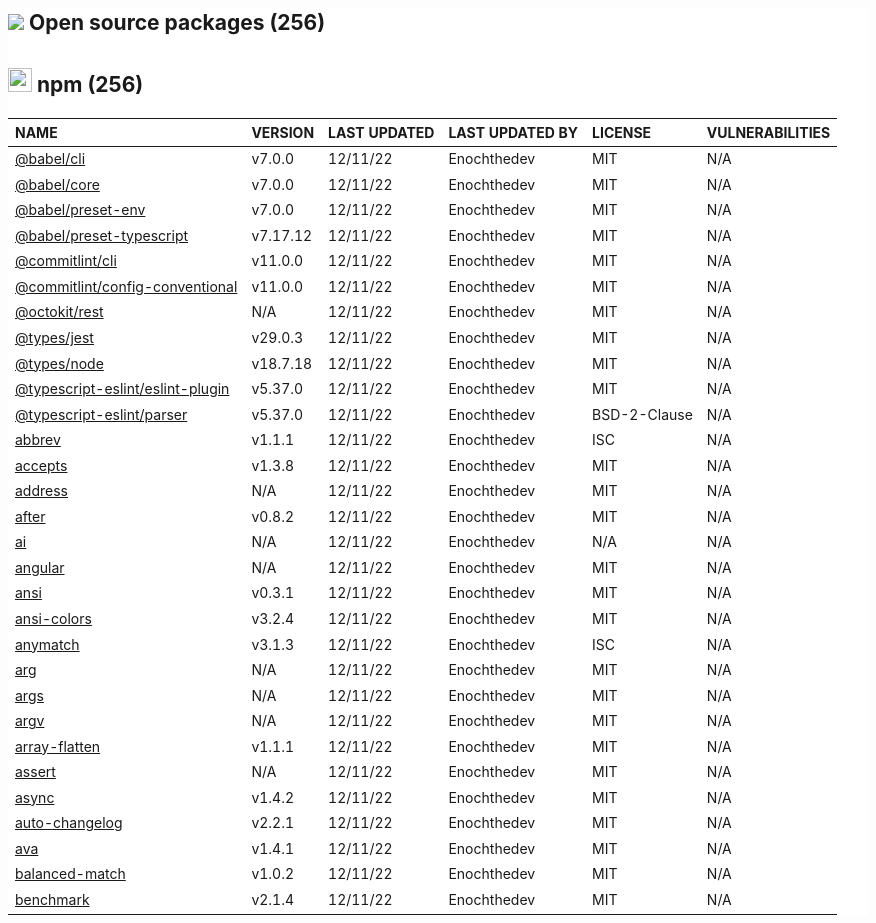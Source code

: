 </tr>
</table>


## <img src='https://img.stackshare.io/group.svg' /> Open source packages (256)</h2>

## <img width='24' height='24' src='https://img.stackshare.io/service/1120/lejvzrnlpb308aftn31u.png'/> npm (256)

|NAME|VERSION|LAST UPDATED|LAST UPDATED BY|LICENSE|VULNERABILITIES|
|:------|:------|:------|:------|:------|:------|
|[@babel/cli](https://www.npmjs.com/@babel/cli)|v7.0.0|12/11/22|Enochthedev |MIT|N/A|
|[@babel/core](https://www.npmjs.com/@babel/core)|v7.0.0|12/11/22|Enochthedev |MIT|N/A|
|[@babel/preset-env](https://www.npmjs.com/@babel/preset-env)|v7.0.0|12/11/22|Enochthedev |MIT|N/A|
|[@babel/preset-typescript](https://www.npmjs.com/@babel/preset-typescript)|v7.17.12|12/11/22|Enochthedev |MIT|N/A|
|[@commitlint/cli](https://www.npmjs.com/@commitlint/cli)|v11.0.0|12/11/22|Enochthedev |MIT|N/A|
|[@commitlint/config-conventional](https://www.npmjs.com/@commitlint/config-conventional)|v11.0.0|12/11/22|Enochthedev |MIT|N/A|
|[@octokit/rest](https://www.npmjs.com/@octokit/rest)|N/A|12/11/22|Enochthedev |MIT|N/A|
|[@types/jest](https://www.npmjs.com/@types/jest)|v29.0.3|12/11/22|Enochthedev |MIT|N/A|
|[@types/node](https://www.npmjs.com/@types/node)|v18.7.18|12/11/22|Enochthedev |MIT|N/A|
|[@typescript-eslint/eslint-plugin](https://www.npmjs.com/@typescript-eslint/eslint-plugin)|v5.37.0|12/11/22|Enochthedev |MIT|N/A|
|[@typescript-eslint/parser](https://www.npmjs.com/@typescript-eslint/parser)|v5.37.0|12/11/22|Enochthedev |BSD-2-Clause|N/A|
|[abbrev](https://www.npmjs.com/abbrev)|v1.1.1|12/11/22|Enochthedev |ISC|N/A|
|[accepts](https://www.npmjs.com/accepts)|v1.3.8|12/11/22|Enochthedev |MIT|N/A|
|[address](https://www.npmjs.com/address)|N/A|12/11/22|Enochthedev |MIT|N/A|
|[after](https://www.npmjs.com/after)|v0.8.2|12/11/22|Enochthedev |MIT|N/A|
|[ai](https://www.npmjs.com/ai)|N/A|12/11/22|Enochthedev |N/A|N/A|
|[angular](https://www.npmjs.com/angular)|N/A|12/11/22|Enochthedev |MIT|N/A|
|[ansi](https://www.npmjs.com/ansi)|v0.3.1|12/11/22|Enochthedev |MIT|N/A|
|[ansi-colors](https://www.npmjs.com/ansi-colors)|v3.2.4|12/11/22|Enochthedev |MIT|N/A|
|[anymatch](https://www.npmjs.com/anymatch)|v3.1.3|12/11/22|Enochthedev |ISC|N/A|
|[arg](https://www.npmjs.com/arg)|N/A|12/11/22|Enochthedev |MIT|N/A|
|[args](https://www.npmjs.com/args)|N/A|12/11/22|Enochthedev |MIT|N/A|
|[argv](https://www.npmjs.com/argv)|N/A|12/11/22|Enochthedev |MIT|N/A|
|[array-flatten](https://www.npmjs.com/array-flatten)|v1.1.1|12/11/22|Enochthedev |MIT|N/A|
|[assert](https://www.npmjs.com/assert)|N/A|12/11/22|Enochthedev |MIT|N/A|
|[async](https://www.npmjs.com/async)|v1.4.2|12/11/22|Enochthedev |MIT|N/A|
|[auto-changelog](https://www.npmjs.com/auto-changelog)|v2.2.1|12/11/22|Enochthedev |MIT|N/A|
|[ava](https://www.npmjs.com/ava)|v1.4.1|12/11/22|Enochthedev |MIT|N/A|
|[balanced-match](https://www.npmjs.com/balanced-match)|v1.0.2|12/11/22|Enochthedev |MIT|N/A|
|[benchmark](https://www.npmjs.com/benchmark)|v2.1.4|12/11/22|Enochthedev |MIT|N/A|